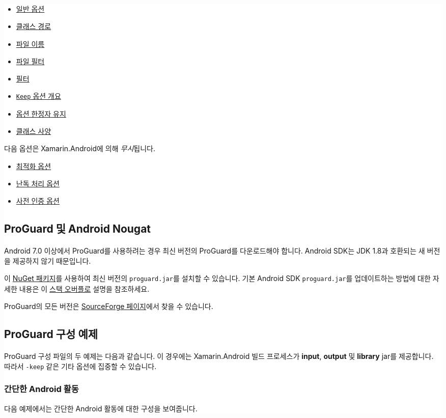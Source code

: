 - [일반 옵션](https://stuff.mit.edu/afs/sipb/project/android/sdk/android-sdk-linux/tools/proguard/docs/manual/usage.html#generaloptions)

- [클래스 경로](https://stuff.mit.edu/afs/sipb/project/android/sdk/android-sdk-linux/tools/proguard/docs/manual/usage.html#classpath)

- [파일 이름](https://stuff.mit.edu/afs/sipb/project/android/sdk/android-sdk-linux/tools/proguard/docs/manual/usage.html#filename)

- [파일 필터](https://stuff.mit.edu/afs/sipb/project/android/sdk/android-sdk-linux/tools/proguard/docs/manual/usage.html#filefilters)

- [필터](https://stuff.mit.edu/afs/sipb/project/android/sdk/android-sdk-linux/tools/proguard/docs/manual/usage.html#filters)

- [`Keep` 옵션 개요](https://stuff.mit.edu/afs/sipb/project/android/sdk/android-sdk-linux/tools/proguard/docs/manual/usage.html#keepoverview)

- [옵션 한정자 유지](https://stuff.mit.edu/afs/sipb/project/android/sdk/android-sdk-linux/tools/proguard/docs/manual/usage.html#keepoptionmodifiers)

- [클래스 사양](https://stuff.mit.edu/afs/sipb/project/android/sdk/android-sdk-linux/tools/proguard/docs/manual/usage.html#classspecification)

다음 옵션은 Xamarin.Android에 의해 *무시*됩니다.

- [최적화 옵션](https://stuff.mit.edu/afs/sipb/project/android/sdk/android-sdk-linux/tools/proguard/docs/manual/usage.html#optimizationoptions)

- [난독 처리 옵션](https://stuff.mit.edu/afs/sipb/project/android/sdk/android-sdk-linux/tools/proguard/docs/manual/usage.html#obfuscationoptions) 

- [사전 인증 옵션](https://stuff.mit.edu/afs/sipb/project/android/sdk/android-sdk-linux/tools/proguard/docs/manual/usage.html#preverificationoptions)

## <a name="proguard-and-android-nougat"></a>ProGuard 및 Android Nougat

Android 7.0 이상에서 ProGuard를 사용하려는 경우 최신 버전의 ProGuard를 다운로드해야 합니다. Android SDK는 JDK 1.8과 호환되는 새 버전을 제공하지 않기 때문입니다.

이 [NuGet 패키지](https://www.nuget.org/packages/name.atsushieno.proguard.facebook/5.3.0)를 사용하여 최신 버전의 `proguard.jar`를 설치할 수 있습니다. 기본 Android SDK `proguard.jar`를 업데이트하는 방법에 대한 자세한 내용은 이 [스택 오버플로](https://stackoverflow.com/questions/39514518/xamarin-android-proguard-unsupported-class-version-number-52-0/39514706#39514706) 설명을 참조하세요.

ProGuard의 모든 버전은 [SourceForge 페이지](https://sourceforge.net/projects/proguard/files/)에서 찾을 수 있습니다. 

## <a name="example-proguard-configurations"></a>ProGuard 구성 예제

ProGuard 구성 파일의 두 예제는 다음과 같습니다. 이 경우에는 Xamarin.Android 빌드 프로세스가 **input**, **output** 및 **library** jar를 제공합니다. 따라서 `-keep` 같은 기타 옵션에 집중할 수 있습니다. 

### <a name="a-simple-android-activity"></a>간단한 Android 활동

다음 예제에서는 간단한 Android 활동에 대한 구성을 보여줍니다.
